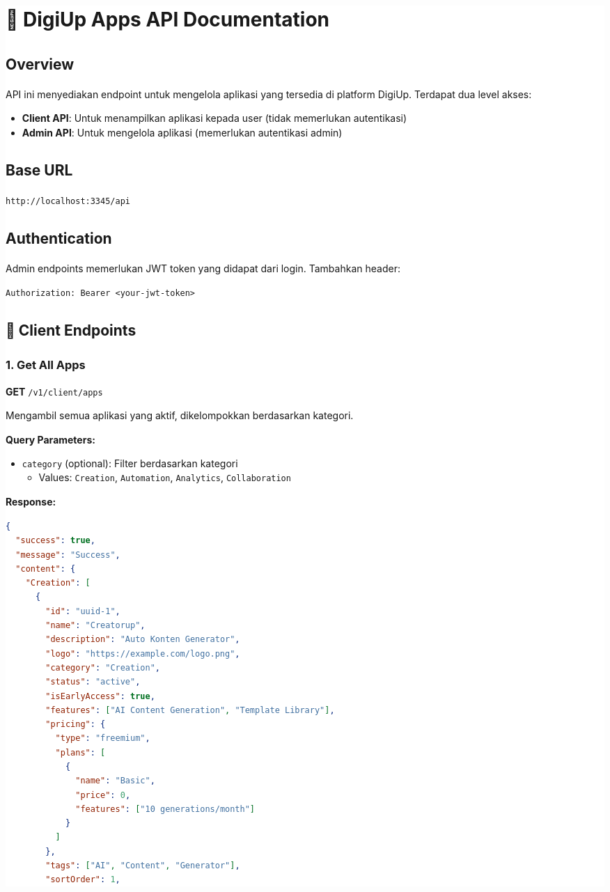 # 📱 DigiUp Apps API Documentation

## Overview

API ini menyediakan endpoint untuk mengelola aplikasi yang tersedia di platform DigiUp. Terdapat dua level akses:

- **Client API**: Untuk menampilkan aplikasi kepada user (tidak memerlukan autentikasi)
- **Admin API**: Untuk mengelola aplikasi (memerlukan autentikasi admin)

## Base URL

```
http://localhost:3345/api
```

## Authentication

Admin endpoints memerlukan JWT token yang didapat dari login. Tambahkan header:

```
Authorization: Bearer <your-jwt-token>
```

## 📱 Client Endpoints

### 1. Get All Apps

**GET** `/v1/client/apps`

Mengambil semua aplikasi yang aktif, dikelompokkan berdasarkan kategori.

**Query Parameters:**
- `category` (optional): Filter berdasarkan kategori
  - Values: `Creation`, `Automation`, `Analytics`, `Collaboration`

**Response:**
```json
{
  "success": true,
  "message": "Success",
  "content": {
    "Creation": [
      {
        "id": "uuid-1",
        "name": "Creatorup",
        "description": "Auto Konten Generator",
        "logo": "https://example.com/logo.png",
        "category": "Creation",
        "status": "active",
        "isEarlyAccess": true,
        "features": ["AI Content Generation", "Template Library"],
        "pricing": {
          "type": "freemium",
          "plans": [
            {
              "name": "Basic",
              "price": 0,
              "features": ["10 generations/month"]
            }
          ]
        },
        "tags": ["AI", "Content", "Generator"],
        "sortOrder": 1,
```